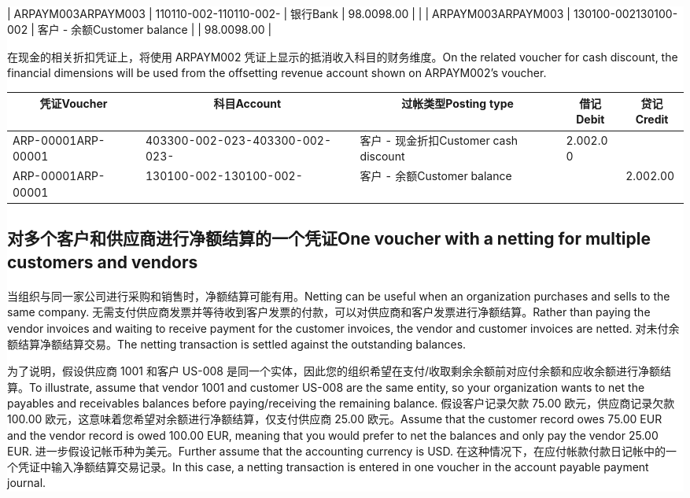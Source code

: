 | <span data-ttu-id="29380-561">ARPAYM003</span><span class="sxs-lookup"><span data-stu-id="29380-561">ARPAYM003</span></span>   | <span data-ttu-id="29380-562">110110-002-</span><span class="sxs-lookup"><span data-stu-id="29380-562">110110-002-</span></span> | <span data-ttu-id="29380-563">银行</span><span class="sxs-lookup"><span data-stu-id="29380-563">Bank</span></span>             | <span data-ttu-id="29380-564">98.00</span><span class="sxs-lookup"><span data-stu-id="29380-564">98.00</span></span>     |            |
| <span data-ttu-id="29380-565">ARPAYM003</span><span class="sxs-lookup"><span data-stu-id="29380-565">ARPAYM003</span></span>   | <span data-ttu-id="29380-566">130100-002</span><span class="sxs-lookup"><span data-stu-id="29380-566">130100-002</span></span>  | <span data-ttu-id="29380-567">客户 - 余额</span><span class="sxs-lookup"><span data-stu-id="29380-567">Customer balance</span></span> |           | <span data-ttu-id="29380-568">98.00</span><span class="sxs-lookup"><span data-stu-id="29380-568">98.00</span></span>      |

<span data-ttu-id="29380-569">在现金的相关折扣凭证上，将使用 ARPAYM002 凭证上显示的抵消收入科目的财务维度。</span><span class="sxs-lookup"><span data-stu-id="29380-569">On the related voucher for cash discount, the financial dimensions will be used from the offsetting revenue account shown on ARPAYM002’s voucher.</span></span>

| <span data-ttu-id="29380-570">凭证</span><span class="sxs-lookup"><span data-stu-id="29380-570">Voucher</span></span> | <span data-ttu-id="29380-571">科目</span><span class="sxs-lookup"><span data-stu-id="29380-571">Account</span></span>     | <span data-ttu-id="29380-572">过帐类型</span><span class="sxs-lookup"><span data-stu-id="29380-572">Posting type</span></span>       | <span data-ttu-id="29380-573">借记</span><span class="sxs-lookup"><span data-stu-id="29380-573">Debit</span></span> | <span data-ttu-id="29380-574">贷记</span><span class="sxs-lookup"><span data-stu-id="29380-574">Credit</span></span> |
|-------------|-----------------|------------------------|-----------|------------|
| <span data-ttu-id="29380-575">ARP-00001</span><span class="sxs-lookup"><span data-stu-id="29380-575">ARP-00001</span></span>   | <span data-ttu-id="29380-576">403300-002-023-</span><span class="sxs-lookup"><span data-stu-id="29380-576">403300-002-023-</span></span> | <span data-ttu-id="29380-577">客户 - 现金折扣</span><span class="sxs-lookup"><span data-stu-id="29380-577">Customer cash discount</span></span> | <span data-ttu-id="29380-578">2.00</span><span class="sxs-lookup"><span data-stu-id="29380-578">2.00</span></span>      |            |
| <span data-ttu-id="29380-579">ARP-00001</span><span class="sxs-lookup"><span data-stu-id="29380-579">ARP-00001</span></span>   | <span data-ttu-id="29380-580">130100-002-</span><span class="sxs-lookup"><span data-stu-id="29380-580">130100-002-</span></span>     | <span data-ttu-id="29380-581">客户 - 余额</span><span class="sxs-lookup"><span data-stu-id="29380-581">Customer balance</span></span>       |           | <span data-ttu-id="29380-582">2.00</span><span class="sxs-lookup"><span data-stu-id="29380-582">2.00</span></span>       |

### 

## <a name="one-voucher-with-a-netting-for-multiple-customers-and-vendors"></a><span data-ttu-id="29380-583">对多个客户和供应商进行净额结算的一个凭证</span><span class="sxs-lookup"><span data-stu-id="29380-583">One voucher with a netting for multiple customers and vendors</span></span>
<span data-ttu-id="29380-584">当组织与同一家公司进行采购和销售时，净额结算可能有用。</span><span class="sxs-lookup"><span data-stu-id="29380-584">Netting can be useful when an organization purchases and sells to the same company.</span></span> <span data-ttu-id="29380-585">无需支付供应商发票并等待收到客户发票的付款，可以对供应商和客户发票进行净额结算。</span><span class="sxs-lookup"><span data-stu-id="29380-585">Rather than paying the vendor invoices and waiting to receive payment for the customer invoices, the vendor and customer invoices are netted.</span></span> <span data-ttu-id="29380-586">对未付余额结算净额结算交易。</span><span class="sxs-lookup"><span data-stu-id="29380-586">The netting transaction is settled against the outstanding balances.</span></span> 

<span data-ttu-id="29380-587">为了说明，假设供应商 1001 和客户 US-008 是同一个实体，因此您的组织希望在支付/收取剩余余额前对应付余额和应收余额进行净额结算。</span><span class="sxs-lookup"><span data-stu-id="29380-587">To illustrate, assume that vendor 1001 and customer US-008 are the same entity, so your organization wants to net the payables and receivables balances before paying/receiving the remaining balance.</span></span> <span data-ttu-id="29380-588">假设客户记录欠款 75.00 欧元，供应商记录欠款 100.00 欧元，这意味着您希望对余额进行净额结算，仅支付供应商 25.00 欧元。</span><span class="sxs-lookup"><span data-stu-id="29380-588">Assume that the customer record owes 75.00 EUR and the vendor record is owed 100.00 EUR, meaning that you would prefer to net the balances and only pay the vendor 25.00 EUR.</span></span> <span data-ttu-id="29380-589">进一步假设记帐币种为美元。</span><span class="sxs-lookup"><span data-stu-id="29380-589">Further assume that the accounting currency is USD.</span></span> <span data-ttu-id="29380-590">在这种情况下，在应付帐款付款日记帐中的一个凭证中输入净额结算交易记录。</span><span class="sxs-lookup"><span data-stu-id="29380-590">In this case, a netting transaction is entered in one voucher in the account payable payment journal.</span></span>
